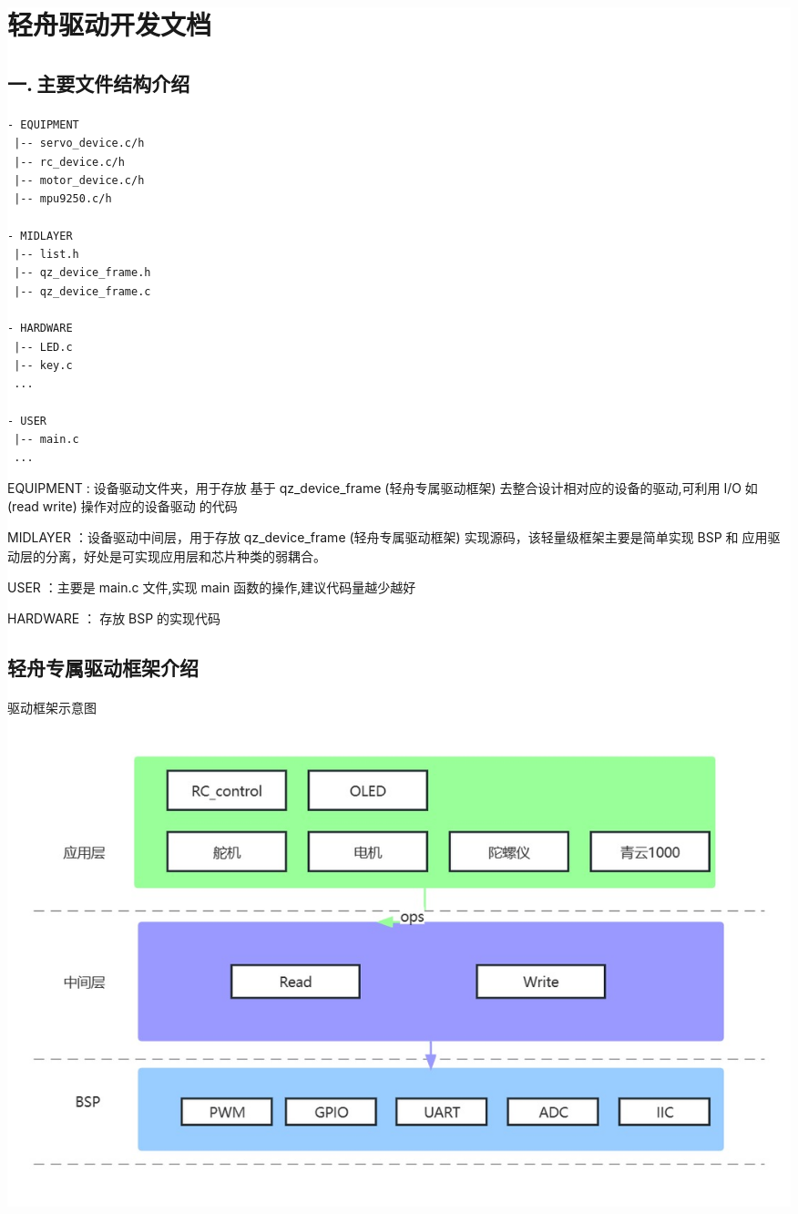 # 轻舟驱动开发文档

## 一. 主要文件结构介绍

    - EQUIPMENT
     |-- servo_device.c/h
     |-- rc_device.c/h
     |-- motor_device.c/h
     |-- mpu9250.c/h

    - MIDLAYER
     |-- list.h
     |-- qz_device_frame.h
     |-- qz_device_frame.c

    - HARDWARE
     |-- LED.c
     |-- key.c
     ...

    - USER
     |-- main.c
     ...


EQUIPMENT : 设备驱动文件夹，用于存放 基于 qz_device_frame (轻舟专属驱动框架) 去整合设计相对应的设备的驱动,可利用 I/O 如 (read write) 操作对应的设备驱动 的代码

MIDLAYER ：设备驱动中间层，用于存放 qz_device_frame (轻舟专属驱动框架) 实现源码，该轻量级框架主要是简单实现 BSP 和 应用驱动层的分离，好处是可实现应用层和芯片种类的弱耦合。

USER ：主要是 main.c 文件,实现 main 函数的操作,建议代码量越少越好

HARDWARE ： 存放 BSP 的实现代码





## 轻舟专属驱动框架介绍

驱动框架示意图

 ![image](./%E5%B1%82%E7%BA%A7%E5%85%B3%E7%B3%BB.jpg)
